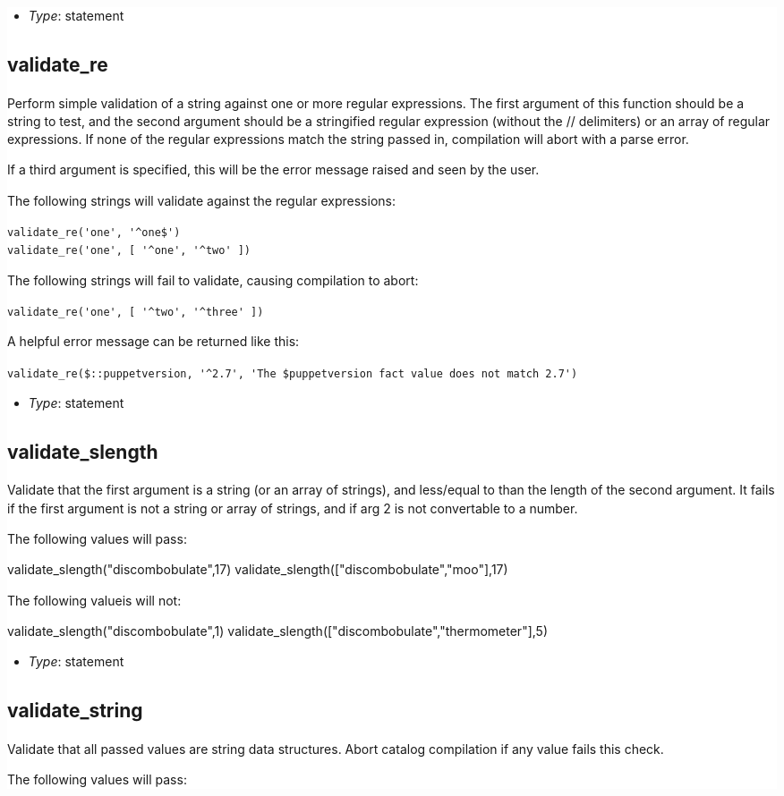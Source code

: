 

- *Type*: statement

validate_re
-----------
Perform simple validation of a string against one or more regular
expressions. The first argument of this function should be a string to
test, and the second argument should be a stringified regular expression
(without the // delimiters) or an array of regular expressions.  If none
of the regular expressions match the string passed in, compilation will
abort with a parse error.

If a third argument is specified, this will be the error message raised and
seen by the user.

The following strings will validate against the regular expressions:

    validate_re('one', '^one$')
    validate_re('one', [ '^one', '^two' ])

The following strings will fail to validate, causing compilation to abort:

    validate_re('one', [ '^two', '^three' ])

A helpful error message can be returned like this:

    validate_re($::puppetversion, '^2.7', 'The $puppetversion fact value does not match 2.7')



- *Type*: statement

validate_slength
----------------
Validate that the first argument is a string (or an array of strings), and
less/equal to than the length of the second argument.  It fails if the first
argument is not a string or array of strings, and if arg 2 is not convertable
to a number.

The following values will pass:

  validate_slength("discombobulate",17)
  validate_slength(["discombobulate","moo"],17)

The following valueis will not:

  validate_slength("discombobulate",1)
  validate_slength(["discombobulate","thermometer"],5)



- *Type*: statement

validate_string
---------------
Validate that all passed values are string data structures. Abort catalog
compilation if any value fails this check.

The following values will pass:
